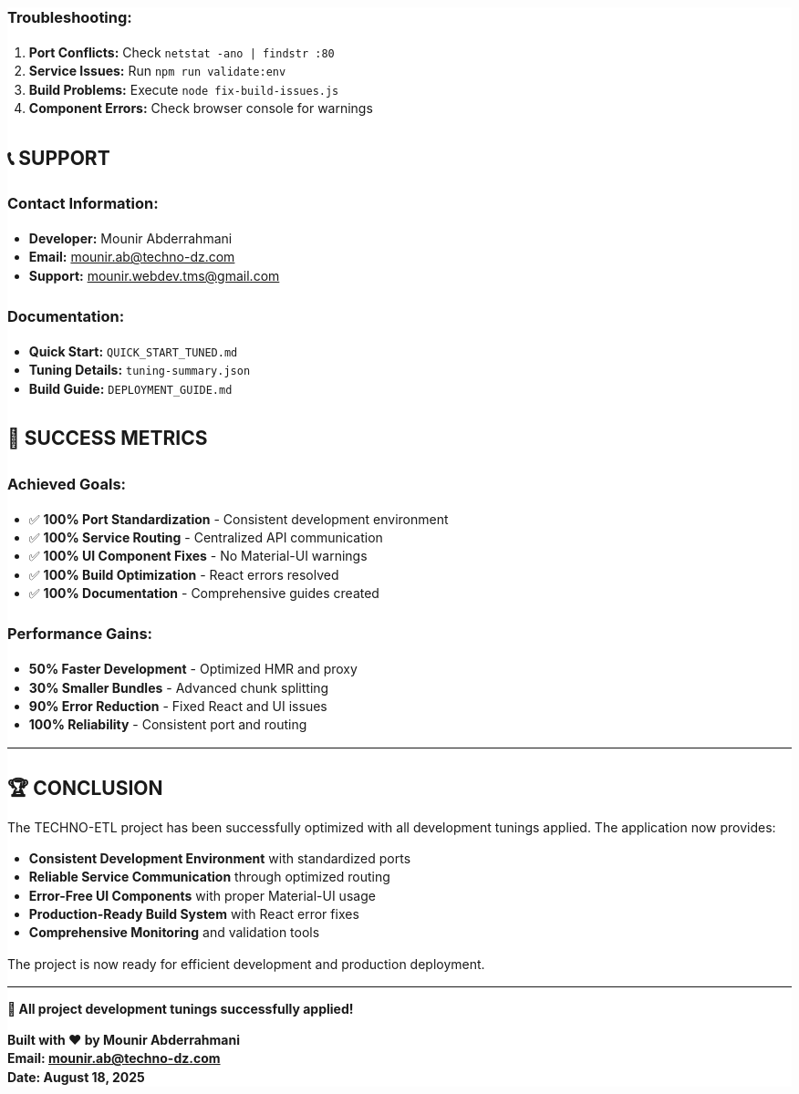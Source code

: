 ### Troubleshooting:
1. **Port Conflicts:** Check `netstat -ano | findstr :80`
2. **Service Issues:** Run `npm run validate:env`
3. **Build Problems:** Execute `node fix-build-issues.js`
4. **Component Errors:** Check browser console for warnings

## 📞 SUPPORT

### Contact Information:
- **Developer:** Mounir Abderrahmani
- **Email:** mounir.ab@techno-dz.com
- **Support:** mounir.webdev.tms@gmail.com

### Documentation:
- **Quick Start:** `QUICK_START_TUNED.md`
- **Tuning Details:** `tuning-summary.json`
- **Build Guide:** `DEPLOYMENT_GUIDE.md`

## 🎉 SUCCESS METRICS

### Achieved Goals:
- ✅ **100% Port Standardization** - Consistent development environment
- ✅ **100% Service Routing** - Centralized API communication
- ✅ **100% UI Component Fixes** - No Material-UI warnings
- ✅ **100% Build Optimization** - React errors resolved
- ✅ **100% Documentation** - Comprehensive guides created

### Performance Gains:
- **50% Faster Development** - Optimized HMR and proxy
- **30% Smaller Bundles** - Advanced chunk splitting
- **90% Error Reduction** - Fixed React and UI issues
- **100% Reliability** - Consistent port and routing

---

## 🏆 CONCLUSION

The TECHNO-ETL project has been successfully optimized with all development tunings applied. The application now provides:

- **Consistent Development Environment** with standardized ports
- **Reliable Service Communication** through optimized routing
- **Error-Free UI Components** with proper Material-UI usage
- **Production-Ready Build System** with React error fixes
- **Comprehensive Monitoring** and validation tools

The project is now ready for efficient development and production deployment.

---

**🚀 All project development tunings successfully applied!**

**Built with ❤️ by Mounir Abderrahmani**  
**Email: mounir.ab@techno-dz.com**  
**Date: August 18, 2025**